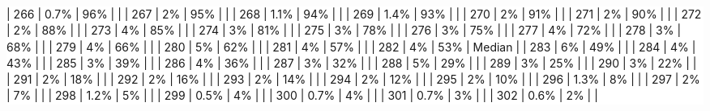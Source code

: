 | 266 | 0.7% | 96% |  |
| 267 | 2% | 95% |  |
| 268 | 1.1% | 94% |  |
| 269 | 1.4% | 93% |  |
| 270 | 2% | 91% |  |
| 271 | 2% | 90% |  |
| 272 | 2% | 88% |  |
| 273 | 4% | 85% |  |
| 274 | 3% | 81% |  |
| 275 | 3% | 78% |  |
| 276 | 3% | 75% |  |
| 277 | 4% | 72% |  |
| 278 | 3% | 68% |  |
| 279 | 4% | 66% |  |
| 280 | 5% | 62% |  |
| 281 | 4% | 57% |  |
| 282 | 4% | 53% | Median |
| 283 | 6% | 49% |  |
| 284 | 4% | 43% |  |
| 285 | 3% | 39% |  |
| 286 | 4% | 36% |  |
| 287 | 3% | 32% |  |
| 288 | 5% | 29% |  |
| 289 | 3% | 25% |  |
| 290 | 3% | 22% |  |
| 291 | 2% | 18% |  |
| 292 | 2% | 16% |  |
| 293 | 2% | 14% |  |
| 294 | 2% | 12% |  |
| 295 | 2% | 10% |  |
| 296 | 1.3% | 8% |  |
| 297 | 2% | 7% |  |
| 298 | 1.2% | 5% |  |
| 299 | 0.5% | 4% |  |
| 300 | 0.7% | 4% |  |
| 301 | 0.7% | 3% |  |
| 302 | 0.6% | 2% |  |